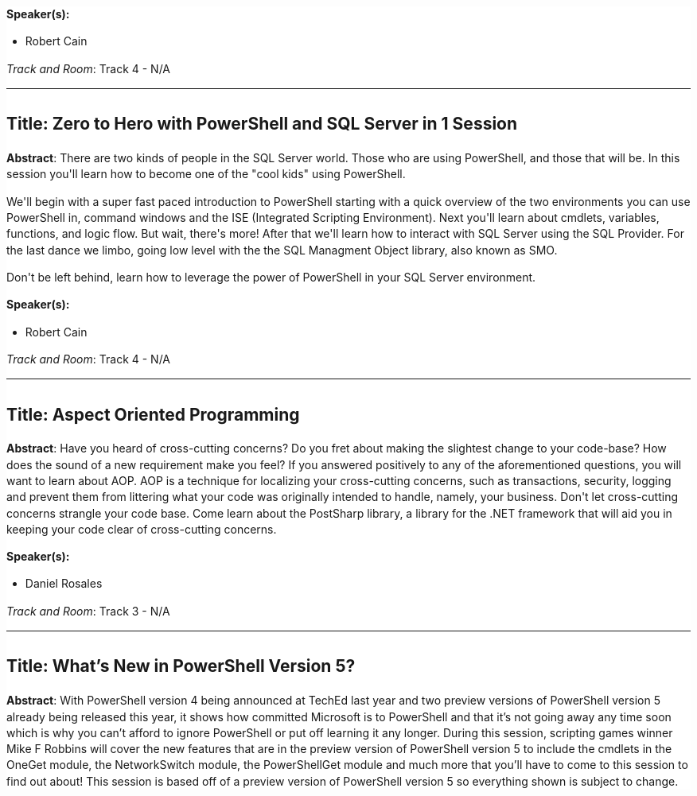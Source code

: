 **Speaker(s):**
- Robert Cain
 
*Track and Room*: Track 4 - N/A
 
----------------------------------------------------------------------------------- 
 
 
## Title: Zero to Hero with PowerShell and SQL Server in 1 Session
 
**Abstract**:
There are two kinds of people in the SQL Server world. Those who are using PowerShell, and those that will be. In this session you'll learn how to become one of the "cool kids" using PowerShell. 

We'll begin with a super fast paced introduction to PowerShell starting with a quick overview of the two environments you can use PowerShell in, command windows and the ISE (Integrated Scripting Environment). Next you'll learn about cmdlets, variables, functions, and logic flow. But wait, there's more! After that we'll learn how to interact with SQL Server using the SQL Provider. For the last dance we limbo, going low level with the the SQL Managment Object library, also known as SMO. 

Don't be left behind, learn how to leverage the power of PowerShell in your SQL Server environment. 

 
**Speaker(s):**
- Robert Cain
 
*Track and Room*: Track 4 - N/A
 
----------------------------------------------------------------------------------- 
 
 
## Title: Aspect Oriented Programming
 
**Abstract**:
Have you heard of cross-cutting concerns? Do you fret about making the slightest change to your code-base? How does the sound of a new requirement make you feel? If you answered positively to any of the aforementioned questions, you will want to learn about AOP. AOP is a technique for localizing your cross-cutting concerns, such as transactions, security, logging and prevent them from littering what your code was originally intended to handle, namely, your business. Don't let cross-cutting concerns strangle your code base. Come learn about the PostSharp library, a library for the .NET framework that will aid you in keeping your code clear of cross-cutting concerns. 
 
**Speaker(s):**
- Daniel Rosales
 
*Track and Room*: Track 3 - N/A
 
----------------------------------------------------------------------------------- 
 
 
## Title: What’s New in PowerShell Version 5?
 
**Abstract**:
With PowerShell version 4 being announced at TechEd last year and two preview versions of PowerShell version 5 already being released this year, it shows how committed Microsoft is to PowerShell and that it’s not going away any time soon which is why you can’t afford to ignore PowerShell or put off learning it any longer. During this session, scripting games winner Mike F Robbins will cover the new features that are in the preview version of PowerShell version 5 to include the cmdlets in the OneGet module, the NetworkSwitch module, the PowerShellGet module and much more that you’ll have to come to this session to find out about! This session is based off of a preview version of PowerShell version 5 so everything shown is subject to change.
 